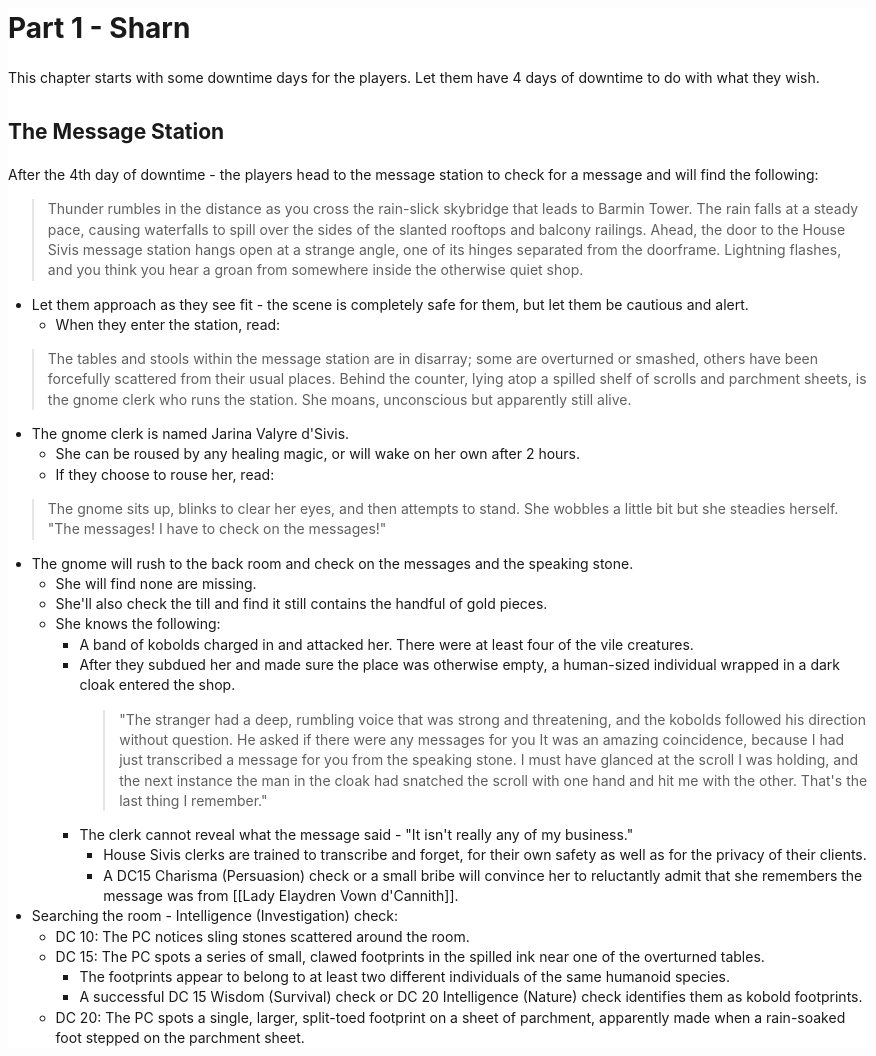 # Part 1 - Sharn

This chapter starts with some downtime days for the players.
Let them have 4 days of downtime to do with what they wish.

## The Message Station

After the 4th day of downtime - the players head to the message station to check for a message and will find the following:

> Thunder rumbles in the distance as you cross the rain-slick skybridge that leads to Barmin Tower.
> The rain falls at a steady pace, causing waterfalls to spill over the sides of the slanted rooftops and balcony railings.
> Ahead, the door to the House Sivis message station hangs open at a strange angle, one of its hinges separated from the doorframe.
> Lightning flashes, and you think you hear a groan from somewhere inside the otherwise quiet shop.

- Let them approach as they see fit - the scene is completely safe for them, but let them be cautious and alert.
  - When they enter the station, read:

> The tables and stools within the message station are in disarray;
> some are overturned or smashed, others have been forcefully scattered from their usual places.
> Behind the counter, lying atop a spilled shelf of scrolls and parchment sheets, is the gnome clerk who runs the station.
> She moans, unconscious but apparently still alive.

- The gnome clerk is named Jarina Valyre d'Sivis.
  - She can be roused by any healing magic, or will wake on her own after 2 hours.
  - If they choose to rouse her, read:

> The gnome sits up, blinks to clear her eyes, and then attempts to stand.
> She wobbles a little bit but she steadies herself.
> "The messages! I have to check on the messages!"

- The gnome will rush to the back room and check on the messages and the speaking stone.
  - She will find none are missing.
  - She'll also check the till and find it still contains the handful of gold pieces.
  - She knows the following:
    - A band of kobolds charged in and attacked her. There were at least four of the vile creatures.
    - After they subdued her and made sure the place was otherwise empty, a human-sized individual wrapped in a dark cloak entered the shop.
      > "The stranger had a deep, rumbling voice that was strong and threatening, and the kobolds followed his direction without question.
      > He asked if there were any messages for you
      > It was an amazing coincidence, because I had just transcribed a message for you from the speaking stone.
      > I must have glanced at the scroll I was holding, and the next instance the man in the cloak had snatched the scroll
      > with one hand and hit me with the other. That's the last thing I remember."
    - The clerk cannot reveal what the message said - "It isn't really any of my business."
      - House Sivis clerks are trained to transcribe and forget, for their own safety as well as for the privacy of their clients.
      - A DC15 Charisma (Persuasion) check or a small bribe will convince her to reluctantly admit that she remembers the message was from [[Lady Elaydren Vown d'Cannith]].
- Searching the room - Intelligence (Investigation) check:
  - DC 10: The PC notices sling stones scattered around the room.
  - DC 15: The PC spots a series of small, clawed footprints in the spilled ink near one of the overturned tables.
    - The footprints appear to belong to at least two different individuals of the same humanoid species.
    - A successful DC 15 Wisdom (Survival) check or DC 20 Intelligence (Nature) check identifies them as kobold footprints.
  - DC 20: The PC spots a single, larger, split-toed footprint on a sheet of parchment, apparently made when a rain-soaked foot stepped on the parchment sheet.